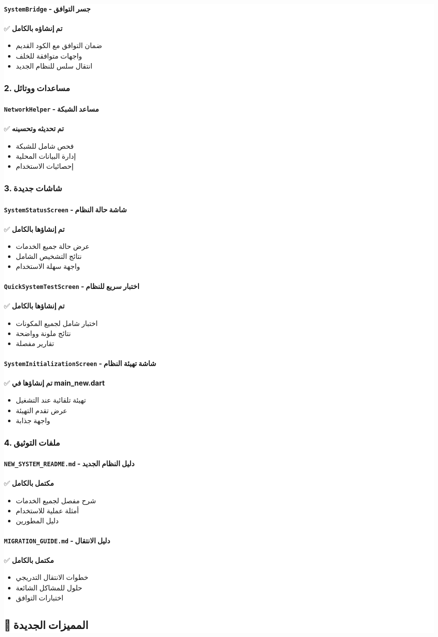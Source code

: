 #### `SystemBridge` - جسر التوافق
✅ **تم إنشاؤه بالكامل**
- ضمان التوافق مع الكود القديم
- واجهات متوافقة للخلف
- انتقال سلس للنظام الجديد

### 2. مساعدات ووتائل

#### `NetworkHelper` - مساعد الشبكة
✅ **تم تحديثه وتحسينه**
- فحص شامل للشبكة
- إدارة البيانات المحلية
- إحصائيات الاستخدام

### 3. شاشات جديدة

#### `SystemStatusScreen` - شاشة حالة النظام
✅ **تم إنشاؤها بالكامل**
- عرض حالة جميع الخدمات
- نتائج التشخيص الشامل
- واجهة سهلة الاستخدام

#### `QuickSystemTestScreen` - اختبار سريع للنظام
✅ **تم إنشاؤها بالكامل**
- اختبار شامل لجميع المكونات
- نتائج ملونة وواضحة
- تقارير مفصلة

#### `SystemInitializationScreen` - شاشة تهيئة النظام
✅ **تم إنشاؤها في main_new.dart**
- تهيئة تلقائية عند التشغيل
- عرض تقدم التهيئة
- واجهة جذابة

### 4. ملفات التوثيق

#### `NEW_SYSTEM_README.md` - دليل النظام الجديد
✅ **مكتمل بالكامل**
- شرح مفصل لجميع الخدمات
- أمثلة عملية للاستخدام
- دليل المطورين

#### `MIGRATION_GUIDE.md` - دليل الانتقال
✅ **مكتمل بالكامل**
- خطوات الانتقال التدريجي
- حلول للمشاكل الشائعة
- اختبارات التوافق

## 🔧 المميزات الجديدة
